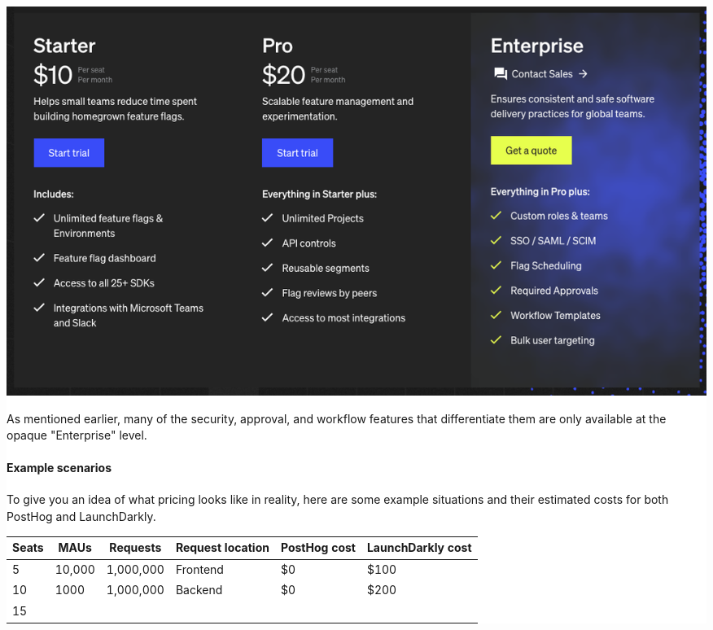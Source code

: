 ![LaunchDarkly pricing](../images/blog/posthog-vs-launchdarkly/launchdarkly-price.png)

As mentioned earlier, many of the security, approval, and workflow features that differentiate them are only available at the opaque "Enterprise" level.

#### Example scenarios

To give you an idea of what pricing looks like in reality, here are some example situations and their estimated costs for both PostHog and LaunchDarkly.

<div className="overflow-x-auto -mx-5 px-5">
<table className="w-full mt-4" style="min-width: 600px;">
    <thead>
        <tr>
            <th><strong>Seats</strong></th>
            <th><strong>MAUs</strong></th>
            <th><strong>Requests</strong></th>
            <th><strong>Request location</strong></th>
            <th><strong>PostHog cost</strong></th>
            <th><strong>LaunchDarkly cost</strong></th>
        </tr>
    </thead>
    <tbody>
        <tr>
            <td>5</td>
            <td>10,000</td>
            <td>1,000,000</td>
            <td>Frontend</td>
            <td>$0</td>
            <td>$100</td>
        </tr>
        <tr>
            <td>10</td>
            <td>1000</td>
            <td>1,000,000</td>
            <td>Backend</td>
            <td>$0</td>
            <td>$200</td>
        </tr>
        <tr>
            <td>15</td>
